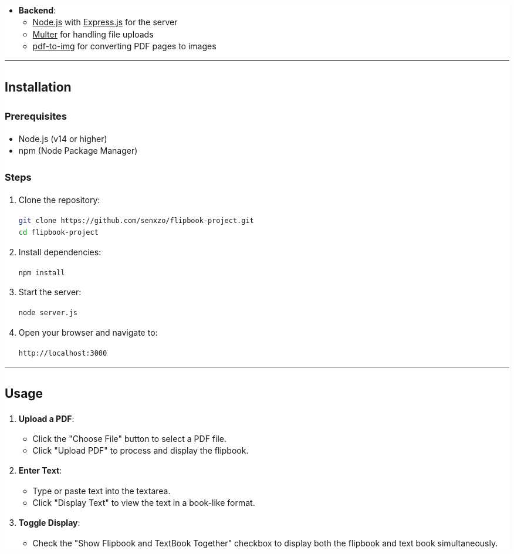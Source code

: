 - **Backend**:
  - [Node.js](https://nodejs.org/) with [Express.js](https://expressjs.com/) for the server
  - [Multer](https://github.com/expressjs/multer) for handling file uploads
  - [pdf-to-img](https://www.npmjs.com/package/pdf-to-img) for converting PDF pages to images

---

## Installation

### Prerequisites

- Node.js (v14 or higher)
- npm (Node Package Manager)

### Steps

1. Clone the repository:

   ```bash
   git clone https://github.com/senxzo/flipbook-project.git
   cd flipbook-project
   ```

2. Install dependencies:

   ```bash
   npm install
   ```

3. Start the server:

   ```bash
   node server.js
   ```

4. Open your browser and navigate to:
   ```
   http://localhost:3000
   ```

---

## Usage

1. **Upload a PDF**:

   - Click the "Choose File" button to select a PDF file.
   - Click "Upload PDF" to process and display the flipbook.

2. **Enter Text**:

   - Type or paste text into the textarea.
   - Click "Display Text" to view the text in a book-like format.

3. **Toggle Display**:

   - Check the "Show Flipbook and TextBook Together" checkbox to display both the flipbook and text book simultaneously.
